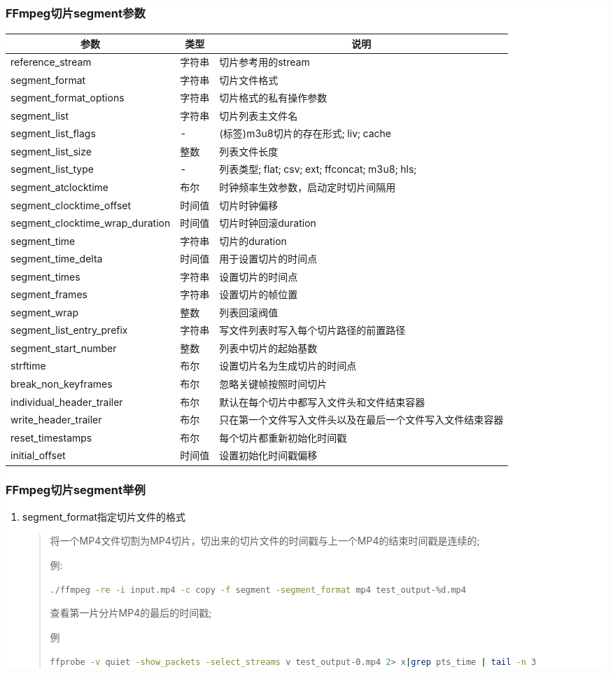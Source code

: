 ### FFmpeg切片segment参数

| 参数                            | 类型   | 说明                                                       |
| ------------------------------- | ------ | ---------------------------------------------------------- |
| reference_stream                | 字符串 | 切片参考用的stream                                         |
| segment_format                  | 字符串 | 切片文件格式                                               |
| segment_format_options          | 字符串 | 切片格式的私有操作参数                                     |
| segment_list                    | 字符串 | 切片列表主文件名                                           |
| segment_list_flags              | -      | (标签)m3u8切片的存在形式; liv; cache                       |
| segment_list_size               | 整数   | 列表文件长度                                               |
| segment_list_type               | -      | 列表类型; flat; csv; ext; ffconcat; m3u8; hls;             |
| segment_atclocktime             | 布尔   | 时钟频率生效参数，启动定时切片间隔用                       |
| segment_clocktime_offset        | 时间值 | 切片时钟偏移                                               |
| segment_clocktime_wrap_duration | 时间值 | 切片时钟回滚duration                                       |
| segment_time                    | 字符串 | 切片的duration                                             |
| segment_time_delta              | 时间值 | 用于设置切片的时间点                                       |
| segment_times                   | 字符串 | 设置切片的时间点                                           |
| segment_frames                  | 字符串 | 设置切片的帧位置                                           |
| segment_wrap                    | 整数   | 列表回滚阀值                                               |
| segment_list_entry_prefix       | 字符串 | 写文件列表时写入每个切片路径的前置路径                     |
| segment_start_number            | 整数   | 列表中切片的起始基数                                       |
| strftime                        | 布尔   | 设置切片名为生成切片的时间点                               |
| break_non_keyframes             | 布尔   | 忽略关键帧按照时间切片                                     |
| individual_header_trailer       | 布尔   | 默认在每个切片中都写入文件头和文件结束容器                 |
| write_header_trailer            | 布尔   | 只在第一个文件写入文件头以及在最后一个文件写入文件结束容器 |
| reset_timestamps                | 布尔   | 每个切片都重新初始化时间戳                                 |
| initial_offset                  | 时间值 | 设置初始化时间戳偏移                                       |

### FFmpeg切片segment举例

1. segment_format指定切片文件的格式

   > 将一个MP4文件切割为MP4切片，切出来的切片文件的时间戳与上一个MP4的结束时间戳是连续的;
   >
   > 例:
   >
   > ```sh
   > ./ffmpeg -re -i input.mp4 -c copy -f segment -segment_format mp4 test_output-%d.mp4
   > ```
   >
   > 查看第一片分片MP4的最后的时间戳;
   >
   > 例
   >
   > ```sh
   > ffprobe -v quiet -show_packets -select_streams v test_output-0.mp4 2> x|grep pts_time | tail -n 3
   > ```
   >